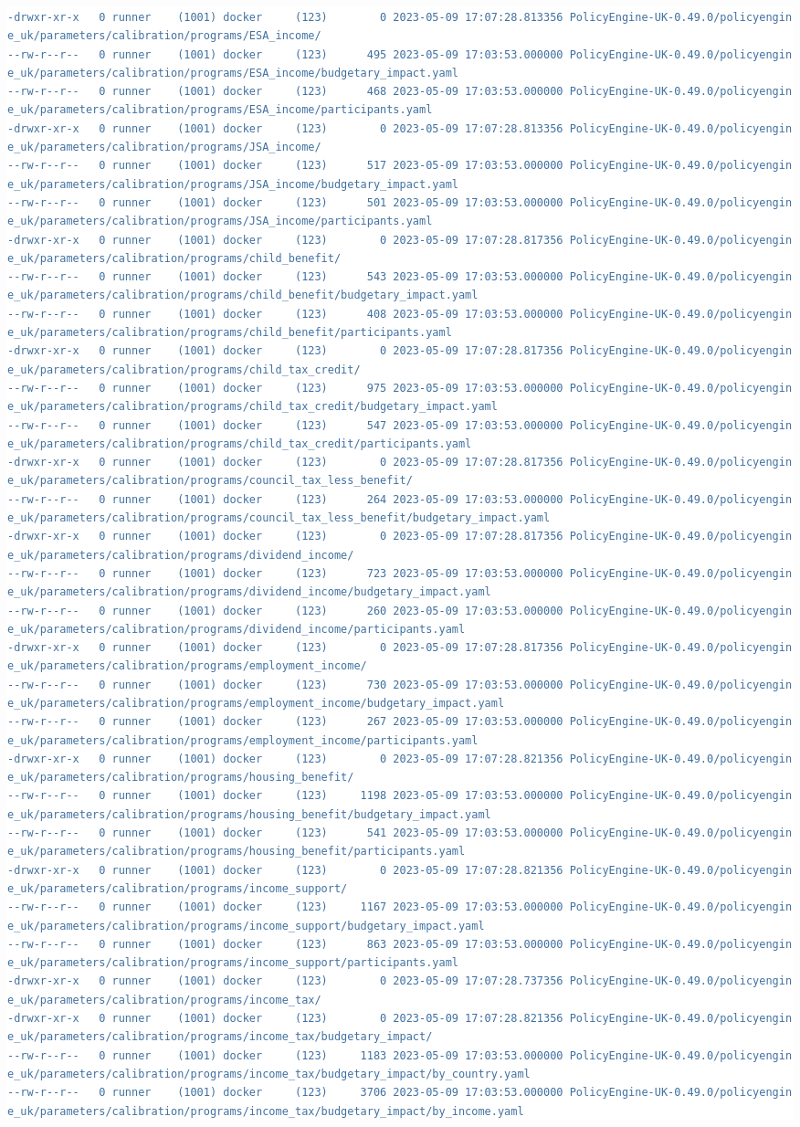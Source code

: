 ```diff
-drwxr-xr-x   0 runner    (1001) docker     (123)        0 2023-05-09 17:07:28.813356 PolicyEngine-UK-0.49.0/policyengine_uk/parameters/calibration/programs/ESA_income/
--rw-r--r--   0 runner    (1001) docker     (123)      495 2023-05-09 17:03:53.000000 PolicyEngine-UK-0.49.0/policyengine_uk/parameters/calibration/programs/ESA_income/budgetary_impact.yaml
--rw-r--r--   0 runner    (1001) docker     (123)      468 2023-05-09 17:03:53.000000 PolicyEngine-UK-0.49.0/policyengine_uk/parameters/calibration/programs/ESA_income/participants.yaml
-drwxr-xr-x   0 runner    (1001) docker     (123)        0 2023-05-09 17:07:28.813356 PolicyEngine-UK-0.49.0/policyengine_uk/parameters/calibration/programs/JSA_income/
--rw-r--r--   0 runner    (1001) docker     (123)      517 2023-05-09 17:03:53.000000 PolicyEngine-UK-0.49.0/policyengine_uk/parameters/calibration/programs/JSA_income/budgetary_impact.yaml
--rw-r--r--   0 runner    (1001) docker     (123)      501 2023-05-09 17:03:53.000000 PolicyEngine-UK-0.49.0/policyengine_uk/parameters/calibration/programs/JSA_income/participants.yaml
-drwxr-xr-x   0 runner    (1001) docker     (123)        0 2023-05-09 17:07:28.817356 PolicyEngine-UK-0.49.0/policyengine_uk/parameters/calibration/programs/child_benefit/
--rw-r--r--   0 runner    (1001) docker     (123)      543 2023-05-09 17:03:53.000000 PolicyEngine-UK-0.49.0/policyengine_uk/parameters/calibration/programs/child_benefit/budgetary_impact.yaml
--rw-r--r--   0 runner    (1001) docker     (123)      408 2023-05-09 17:03:53.000000 PolicyEngine-UK-0.49.0/policyengine_uk/parameters/calibration/programs/child_benefit/participants.yaml
-drwxr-xr-x   0 runner    (1001) docker     (123)        0 2023-05-09 17:07:28.817356 PolicyEngine-UK-0.49.0/policyengine_uk/parameters/calibration/programs/child_tax_credit/
--rw-r--r--   0 runner    (1001) docker     (123)      975 2023-05-09 17:03:53.000000 PolicyEngine-UK-0.49.0/policyengine_uk/parameters/calibration/programs/child_tax_credit/budgetary_impact.yaml
--rw-r--r--   0 runner    (1001) docker     (123)      547 2023-05-09 17:03:53.000000 PolicyEngine-UK-0.49.0/policyengine_uk/parameters/calibration/programs/child_tax_credit/participants.yaml
-drwxr-xr-x   0 runner    (1001) docker     (123)        0 2023-05-09 17:07:28.817356 PolicyEngine-UK-0.49.0/policyengine_uk/parameters/calibration/programs/council_tax_less_benefit/
--rw-r--r--   0 runner    (1001) docker     (123)      264 2023-05-09 17:03:53.000000 PolicyEngine-UK-0.49.0/policyengine_uk/parameters/calibration/programs/council_tax_less_benefit/budgetary_impact.yaml
-drwxr-xr-x   0 runner    (1001) docker     (123)        0 2023-05-09 17:07:28.817356 PolicyEngine-UK-0.49.0/policyengine_uk/parameters/calibration/programs/dividend_income/
--rw-r--r--   0 runner    (1001) docker     (123)      723 2023-05-09 17:03:53.000000 PolicyEngine-UK-0.49.0/policyengine_uk/parameters/calibration/programs/dividend_income/budgetary_impact.yaml
--rw-r--r--   0 runner    (1001) docker     (123)      260 2023-05-09 17:03:53.000000 PolicyEngine-UK-0.49.0/policyengine_uk/parameters/calibration/programs/dividend_income/participants.yaml
-drwxr-xr-x   0 runner    (1001) docker     (123)        0 2023-05-09 17:07:28.817356 PolicyEngine-UK-0.49.0/policyengine_uk/parameters/calibration/programs/employment_income/
--rw-r--r--   0 runner    (1001) docker     (123)      730 2023-05-09 17:03:53.000000 PolicyEngine-UK-0.49.0/policyengine_uk/parameters/calibration/programs/employment_income/budgetary_impact.yaml
--rw-r--r--   0 runner    (1001) docker     (123)      267 2023-05-09 17:03:53.000000 PolicyEngine-UK-0.49.0/policyengine_uk/parameters/calibration/programs/employment_income/participants.yaml
-drwxr-xr-x   0 runner    (1001) docker     (123)        0 2023-05-09 17:07:28.821356 PolicyEngine-UK-0.49.0/policyengine_uk/parameters/calibration/programs/housing_benefit/
--rw-r--r--   0 runner    (1001) docker     (123)     1198 2023-05-09 17:03:53.000000 PolicyEngine-UK-0.49.0/policyengine_uk/parameters/calibration/programs/housing_benefit/budgetary_impact.yaml
--rw-r--r--   0 runner    (1001) docker     (123)      541 2023-05-09 17:03:53.000000 PolicyEngine-UK-0.49.0/policyengine_uk/parameters/calibration/programs/housing_benefit/participants.yaml
-drwxr-xr-x   0 runner    (1001) docker     (123)        0 2023-05-09 17:07:28.821356 PolicyEngine-UK-0.49.0/policyengine_uk/parameters/calibration/programs/income_support/
--rw-r--r--   0 runner    (1001) docker     (123)     1167 2023-05-09 17:03:53.000000 PolicyEngine-UK-0.49.0/policyengine_uk/parameters/calibration/programs/income_support/budgetary_impact.yaml
--rw-r--r--   0 runner    (1001) docker     (123)      863 2023-05-09 17:03:53.000000 PolicyEngine-UK-0.49.0/policyengine_uk/parameters/calibration/programs/income_support/participants.yaml
-drwxr-xr-x   0 runner    (1001) docker     (123)        0 2023-05-09 17:07:28.737356 PolicyEngine-UK-0.49.0/policyengine_uk/parameters/calibration/programs/income_tax/
-drwxr-xr-x   0 runner    (1001) docker     (123)        0 2023-05-09 17:07:28.821356 PolicyEngine-UK-0.49.0/policyengine_uk/parameters/calibration/programs/income_tax/budgetary_impact/
--rw-r--r--   0 runner    (1001) docker     (123)     1183 2023-05-09 17:03:53.000000 PolicyEngine-UK-0.49.0/policyengine_uk/parameters/calibration/programs/income_tax/budgetary_impact/by_country.yaml
--rw-r--r--   0 runner    (1001) docker     (123)     3706 2023-05-09 17:03:53.000000 PolicyEngine-UK-0.49.0/policyengine_uk/parameters/calibration/programs/income_tax/budgetary_impact/by_income.yaml
```